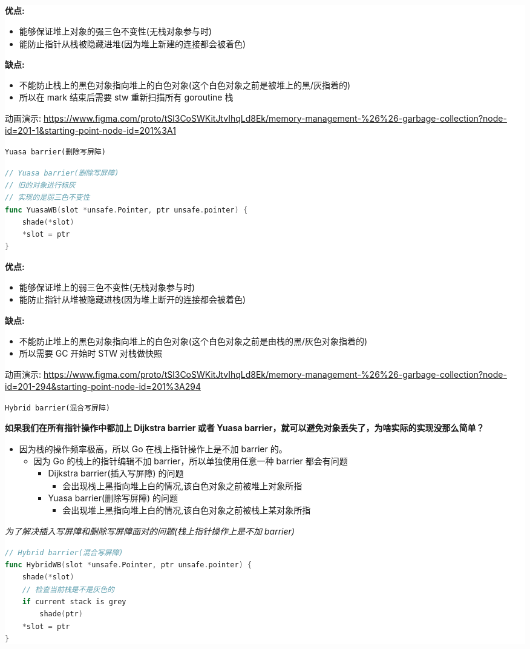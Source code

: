 **优点:**

* 能够保证堆上对象的强三⾊不变性(⽆栈对象参与时)
* 能防⽌指针从栈被隐藏进堆(因为堆上新建的连接都会被着⾊)

**缺点:**

* 不能防⽌栈上的⿊⾊对象指向堆上的⽩⾊对象(这个⽩⾊对象之前是被堆上的⿊/灰指着的)
* 所以在 mark 结束后需要 stw 重新扫描所有 goroutine 栈

 动画演示: <https://www.figma.com/proto/tSl3CoSWKitJtvIhqLd8Ek/memory-management-%26%26-garbage-collection?node-id=201-1&starting-point-node-id=201%3A1>

`Yuasa barrier(删除写屏障)`

```go
// Yuasa barrier(删除写屏障)
// 旧的对象进行标灰
// 实现的是弱三色不变性
func YuasaWB(slot *unsafe.Pointer, ptr unsafe.pointer) {
	shade(*slot)
	*slot = ptr
}
```

**优点:**

* 能够保证堆上的弱三⾊不变性(⽆栈对象参与时)
* 能防⽌指针从堆被隐藏进栈(因为堆上断开的连接都会被着⾊)

**缺点:**

* 不能防⽌堆上的⿊⾊对象指向堆上的⽩⾊对象(这个⽩⾊对象之前是由栈的⿊/灰⾊对象指着的)
* 所以需要 GC 开始时 STW 对栈做快照

 动画演示: <https://www.figma.com/proto/tSl3CoSWKitJtvIhqLd8Ek/memory-management-%26%26-garbage-collection?node-id=201-294&starting-point-node-id=201%3A294>

`Hybrid barrier(混合写屏障)`

**如果我们在所有指针操作中都加上 Dijkstra barrier 或者 Yuasa barrier，就可以避免对象丢失了，为啥实际的实现没那么简单？**

* 因为栈的操作频率极⾼，所以 Go 在栈上指针操作上是不加 barrier 的。
  * 因为 Go 的栈上的指针编辑不加 barrier，所以单独使⽤任意⼀种 barrier 都会有问题
    * Dijkstra barrier(插入写屏障) 的问题
      * 会出现栈上⿊指向堆上⽩的情况,该⽩⾊对象之前被堆上对象所指
    * Yuasa barrier(删除写屏障) 的问题
      * 会出现堆上⿊指向堆上⽩的情况,该⽩⾊对象之前被栈上某对象所指

*为了解决插入写屏障和删除写屏障面对的问题(栈上指针操作上是不加 barrier)*

```go
// Hybrid barrier(混合写屏障)
func HybridWB(slot *unsafe.Pointer, ptr unsafe.pointer) {
	shade(*slot)
	// 检查当前栈是不是灰色的
	if current stack is grey
		shade(ptr)
	*slot = ptr
}
```
